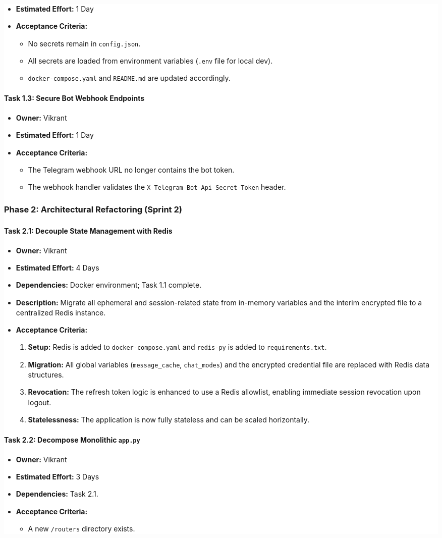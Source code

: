 - **Estimated Effort:** 1 Day
    
- **Acceptance Criteria:**
    
    - No secrets remain in `config.json`.
        
    - All secrets are loaded from environment variables (`.env` file for local dev).
        
    - `docker-compose.yaml` and `README.md` are updated accordingly.
        

#### Task 1.3: Secure Bot Webhook Endpoints

- **Owner:** Vikrant
    
- **Estimated Effort:** 1 Day
    
- **Acceptance Criteria:**
    
    - The Telegram webhook URL no longer contains the bot token.
        
    - The webhook handler validates the `X-Telegram-Bot-Api-Secret-Token` header.
        

### **Phase 2: Architectural Refactoring (Sprint 2)**

#### Task 2.1: Decouple State Management with Redis

- **Owner:** Vikrant
    
- **Estimated Effort:** 4 Days
    
- **Dependencies:** Docker environment; Task 1.1 complete.
    
- **Description:** Migrate all ephemeral and session-related state from in-memory variables and the interim encrypted file to a centralized Redis instance.
    
- **Acceptance Criteria:**
    
    1.  **Setup:** Redis is added to `docker-compose.yaml` and `redis-py` is added to `requirements.txt`.
        
    2.  **Migration:** All global variables (`message_cache`, `chat_modes`) and the encrypted credential file are replaced with Redis data structures.
        
    3.  **Revocation:** The refresh token logic is enhanced to use a Redis allowlist, enabling immediate session revocation upon logout.
        
    4.  **Statelessness:** The application is now fully stateless and can be scaled horizontally.
        

#### Task 2.2: Decompose Monolithic `app.py`

- **Owner:** Vikrant
    
- **Estimated Effort:** 3 Days
    
- **Dependencies:** Task 2.1.
    
- **Acceptance Criteria:**
    
    - A new `/routers` directory exists.
        